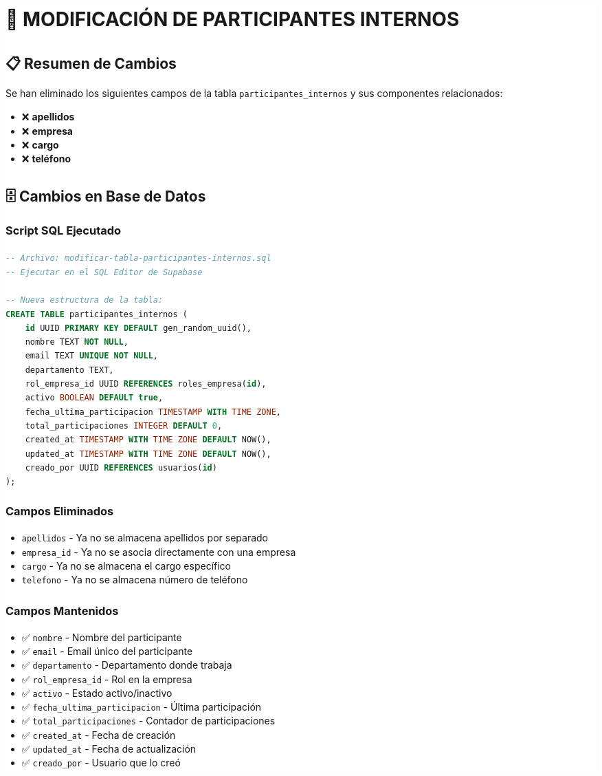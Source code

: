 # 🔧 **MODIFICACIÓN DE PARTICIPANTES INTERNOS**

## 📋 **Resumen de Cambios**

Se han eliminado los siguientes campos de la tabla `participantes_internos` y sus componentes relacionados:
- ❌ **apellidos**
- ❌ **empresa** 
- ❌ **cargo**
- ❌ **teléfono**

## 🗄️ **Cambios en Base de Datos**

### **Script SQL Ejecutado**
```sql
-- Archivo: modificar-tabla-participantes-internos.sql
-- Ejecutar en el SQL Editor de Supabase

-- Nueva estructura de la tabla:
CREATE TABLE participantes_internos (
    id UUID PRIMARY KEY DEFAULT gen_random_uuid(),
    nombre TEXT NOT NULL,
    email TEXT UNIQUE NOT NULL,
    departamento TEXT,
    rol_empresa_id UUID REFERENCES roles_empresa(id),
    activo BOOLEAN DEFAULT true,
    fecha_ultima_participacion TIMESTAMP WITH TIME ZONE,
    total_participaciones INTEGER DEFAULT 0,
    created_at TIMESTAMP WITH TIME ZONE DEFAULT NOW(),
    updated_at TIMESTAMP WITH TIME ZONE DEFAULT NOW(),
    creado_por UUID REFERENCES usuarios(id)
);
```

### **Campos Eliminados**
- `apellidos` - Ya no se almacena apellidos por separado
- `empresa_id` - Ya no se asocia directamente con una empresa
- `cargo` - Ya no se almacena el cargo específico
- `telefono` - Ya no se almacena número de teléfono

### **Campos Mantenidos**
- ✅ `nombre` - Nombre del participante
- ✅ `email` - Email único del participante
- ✅ `departamento` - Departamento donde trabaja
- ✅ `rol_empresa_id` - Rol en la empresa
- ✅ `activo` - Estado activo/inactivo
- ✅ `fecha_ultima_participacion` - Última participación
- ✅ `total_participaciones` - Contador de participaciones
- ✅ `created_at` - Fecha de creación
- ✅ `updated_at` - Fecha de actualización
- ✅ `creado_por` - Usuario que lo creó
